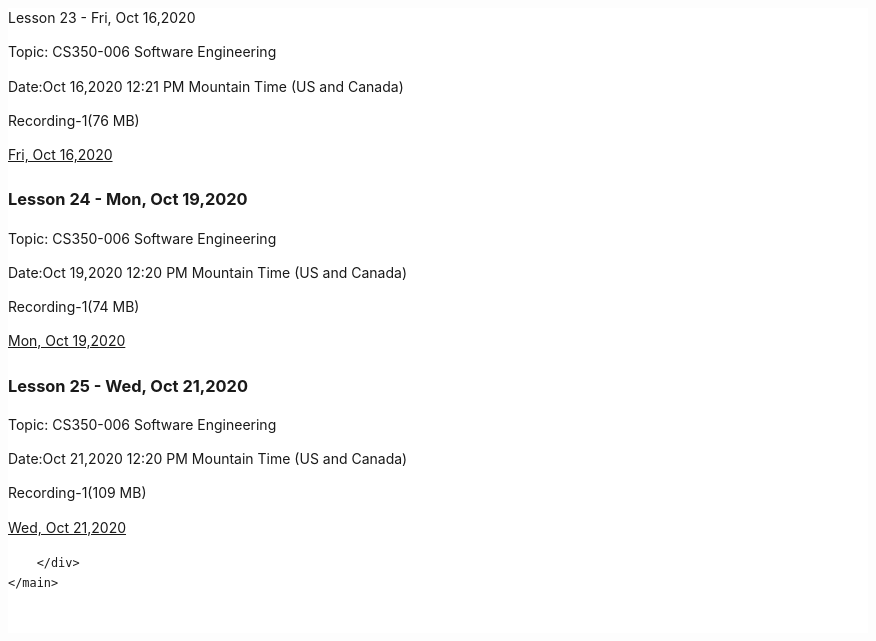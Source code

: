 Lesson 23 - Fri, Oct 16,2020
</h3>
<p>
Topic: CS350-006 Software Engineering
</p>
<p>
Date:Oct 16,2020 12:21 PM Mountain Time (US and Canada)
</p>
<p>
Recording-1(76 MB)
</p>
<p>
<a href="https://unco.zoom.us/rec/play/7CXxv88ARcL2zyeU6Id4lmsFGD9DFqNGWPu0_2ZOxz1xuRTbrG2T6XSvGPStoFwU0tTEi5P0--Ocxfwh.cbCboaaPTwDgJT51">Fri, Oct 16,2020</a>
</p>
<h3 id="lesson-24---mon-oct-192020">
Lesson 24 - Mon, Oct 19,2020
</h3>
<p>
Topic: CS350-006 Software Engineering
</p>
<p>
Date:Oct 19,2020 12:20 PM Mountain Time (US and Canada)
</p>
<p>
Recording-1(74 MB)
</p>
<p>
<a href="https://unco.zoom.us/rec/play/WsErRwJOaUZm1ilZ02SDq4LJZh0DRNXelbt17-DWtHqeW5N6bePSerzGCw-5wU8QLG50_7bukgEJZg9s.aqXCVBcrQGmmGIuL">Mon, Oct 19,2020</a>
</p>
<h3 id="lesson-25---wed-oct-212020">
Lesson 25 - Wed, Oct 21,2020
</h3>
<p>
Topic: CS350-006 Software Engineering
</p>
<p>
Date:Oct 21,2020 12:20 PM Mountain Time (US and Canada)
</p>
<p>
Recording-1(109 MB)
</p>
<p>
<a href="https://unco.zoom.us/rec/play/0bQ0JdcxbU6iZ3h9f0UZb2WA9YsCIdzTE-mhTsZp5-ZtLCUMY5nhDfPRI5Qf0EDboio0V2rdoHwdnLvf.90EJP5ChiaXT9dHh">Wed, Oct 21,2020</a>
</p>
<pre><code>    &lt;/div&gt;
&lt;/main&gt;


